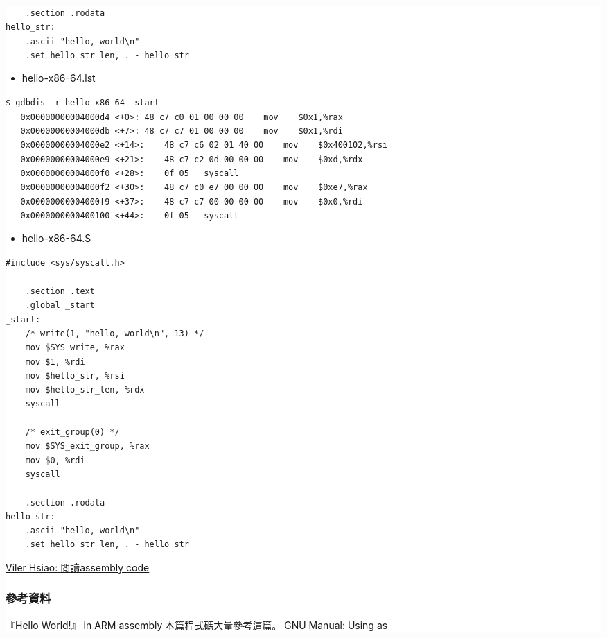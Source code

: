 ```
	.section .rodata
hello_str:
	.ascii "hello, world\n"
	.set hello_str_len, . - hello_str
```

-  hello-x86-64.lst

```
$ gdbdis -r hello-x86-64 _start
   0x00000000004000d4 <+0>:	48 c7 c0 01 00 00 00	mov    $0x1,%rax
   0x00000000004000db <+7>:	48 c7 c7 01 00 00 00	mov    $0x1,%rdi
   0x00000000004000e2 <+14>:	48 c7 c6 02 01 40 00	mov    $0x400102,%rsi
   0x00000000004000e9 <+21>:	48 c7 c2 0d 00 00 00	mov    $0xd,%rdx
   0x00000000004000f0 <+28>:	0f 05	syscall
   0x00000000004000f2 <+30>:	48 c7 c0 e7 00 00 00	mov    $0xe7,%rax
   0x00000000004000f9 <+37>:	48 c7 c7 00 00 00 00	mov    $0x0,%rdi
   0x0000000000400100 <+44>:	0f 05	syscall
```

- hello-x86-64.S

```
#include <sys/syscall.h>

	.section .text
	.global _start
_start:
	/* write(1, "hello, world\n", 13) */
	mov $SYS_write, %rax
	mov $1, %rdi
	mov $hello_str, %rsi
	mov $hello_str_len, %rdx
	syscall

	/* exit_group(0) */
	mov $SYS_exit_group, %rax
	mov $0, %rdi
	syscall

	.section .rodata
hello_str:
	.ascii "hello, world\n"
	.set hello_str_len, . - hello_str
```

[Viler Hsiao: 閱讀assembly code](http://vh21.github.io/assembly/2015/04/20/read-assembly-code.html)

### 參考資料

『Hello World!』 in ARM assembly
本篇程式碼大量參考這篇。
GNU Manual: Using as
